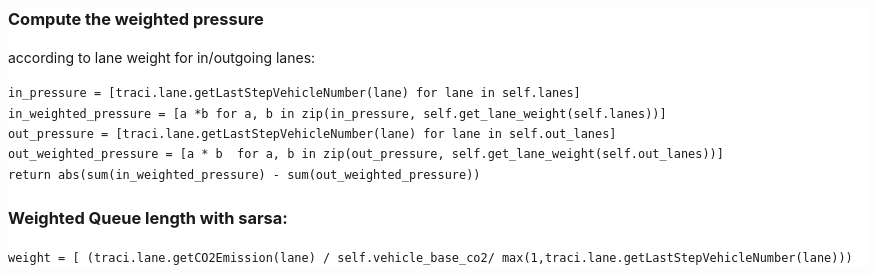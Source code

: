 
### Compute the weighted pressure

 according to lane weight for in/outgoing lanes:
```
in_pressure = [traci.lane.getLastStepVehicleNumber(lane) for lane in self.lanes]
in_weighted_pressure = [a *b for a, b in zip(in_pressure, self.get_lane_weight(self.lanes))]
out_pressure = [traci.lane.getLastStepVehicleNumber(lane) for lane in self.out_lanes]
out_weighted_pressure = [a * b  for a, b in zip(out_pressure, self.get_lane_weight(self.out_lanes))]
return abs(sum(in_weighted_pressure) - sum(out_weighted_pressure))
```

### Weighted Queue length with sarsa:
```
weight = [ (traci.lane.getCO2Emission(lane) / self.vehicle_base_co2/ max(1,traci.lane.getLastStepVehicleNumber(lane)))
```
